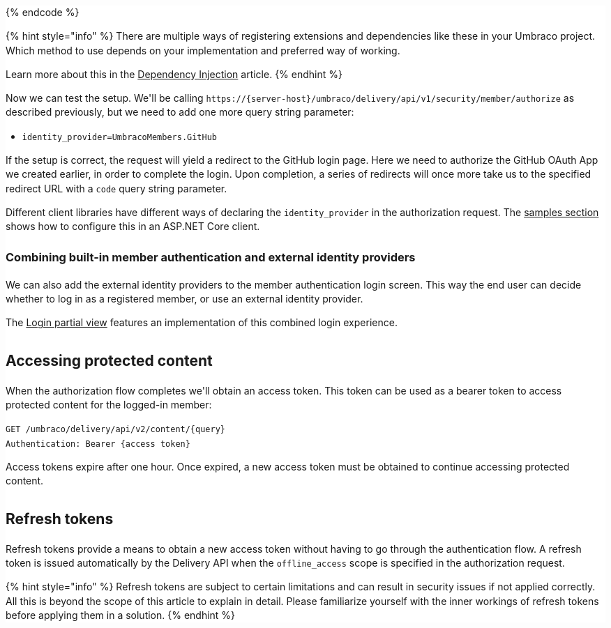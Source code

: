 {% endcode %}

{% hint style="info" %}
There are multiple ways of registering extensions and dependencies like these in your Umbraco project. Which method to use depends on your implementation and preferred way of working.

Learn more about this in the [Dependency Injection](../using-ioc.md) article.
{% endhint %}

Now we can test the setup. We'll be calling `https://{server-host}/umbraco/delivery/api/v1/security/member/authorize` as described previously, but we need to add one more query string parameter:

- `identity_provider=UmbracoMembers.GitHub`

If the setup is correct, the request will yield a redirect to the GitHub login page. Here we need to authorize the GitHub OAuth App we created earlier, in order to complete the login. Upon completion, a series of redirects will once more take us to the specified redirect URL with a `code` query string parameter.

Different client libraries have different ways of declaring the `identity_provider` in the authorization request. The [samples section](./#using-a-named-identity-provider) shows how to configure this in an ASP.NET Core client.

### Combining built-in member authentication and external identity providers

We can also add the external identity providers to the member authentication login screen. This way the end user can decide whether to log in as a registered member, or use an external identity provider.

The [Login partial view](https://github.com/umbraco/Umbraco-CMS/blob/contrib/src/Umbraco.Core/EmbeddedResources/Snippets/Login.cshtml) features an implementation of this combined login experience.

## Accessing protected content

When the authorization flow completes we'll obtain an access token. This token can be used as a bearer token to access protected content for the logged-in member:

```http
GET /umbraco/delivery/api/v2/content/{query}
Authentication: Bearer {access token}
```

Access tokens expire after one hour. Once expired, a new access token must be obtained to continue accessing protected content.

## Refresh tokens

Refresh tokens provide a means to obtain a new access token without having to go through the authentication flow. A refresh token is issued automatically by the Delivery API when the `offline_access` scope is specified in the authorization request.

{% hint style="info" %}
Refresh tokens are subject to certain limitations and can result in security issues if not applied correctly. All this is beyond the scope of this article to explain in detail. Please familiarize yourself with the inner workings of refresh tokens before applying them in a solution.
{% endhint %}
